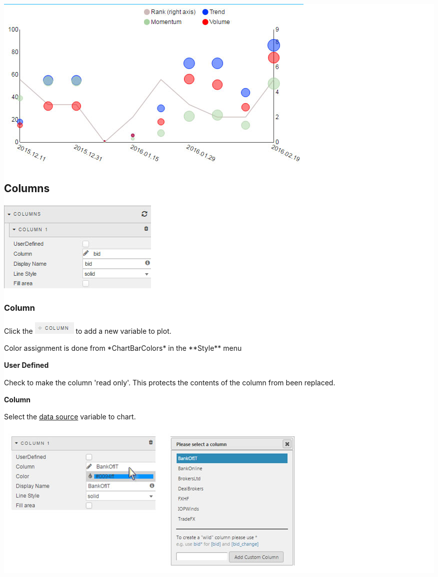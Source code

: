 ![Screenshot](img/xaxislabelrotation.jpg)

## Columns

![Screenshot](img/columnslinemenu.jpg)

### Column

Click the ![Screenshot](img/addcolumnbutton.jpg) to add a new variable to plot.

<aside class="admonition caution">Color assignment is done from *ChartBarColors* in the **Style** menu</aside>

**User Defined**

Check to make the column 'read only'.  This protects the contents of the column from been replaced. 

**Column**

Select the <a href="#data-source">data source</a> variable to chart.

![Screenshot](img/selectlinecolumnhtmllight.jpg)
